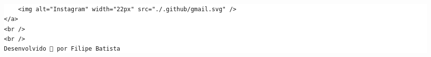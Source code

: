         <img alt="Instagram" width="22px" src="./.github/gmail.svg" />
    </a>
    <br />
    <br />
    Desenvolvido 💜 por Filipe Batista  
</p>

